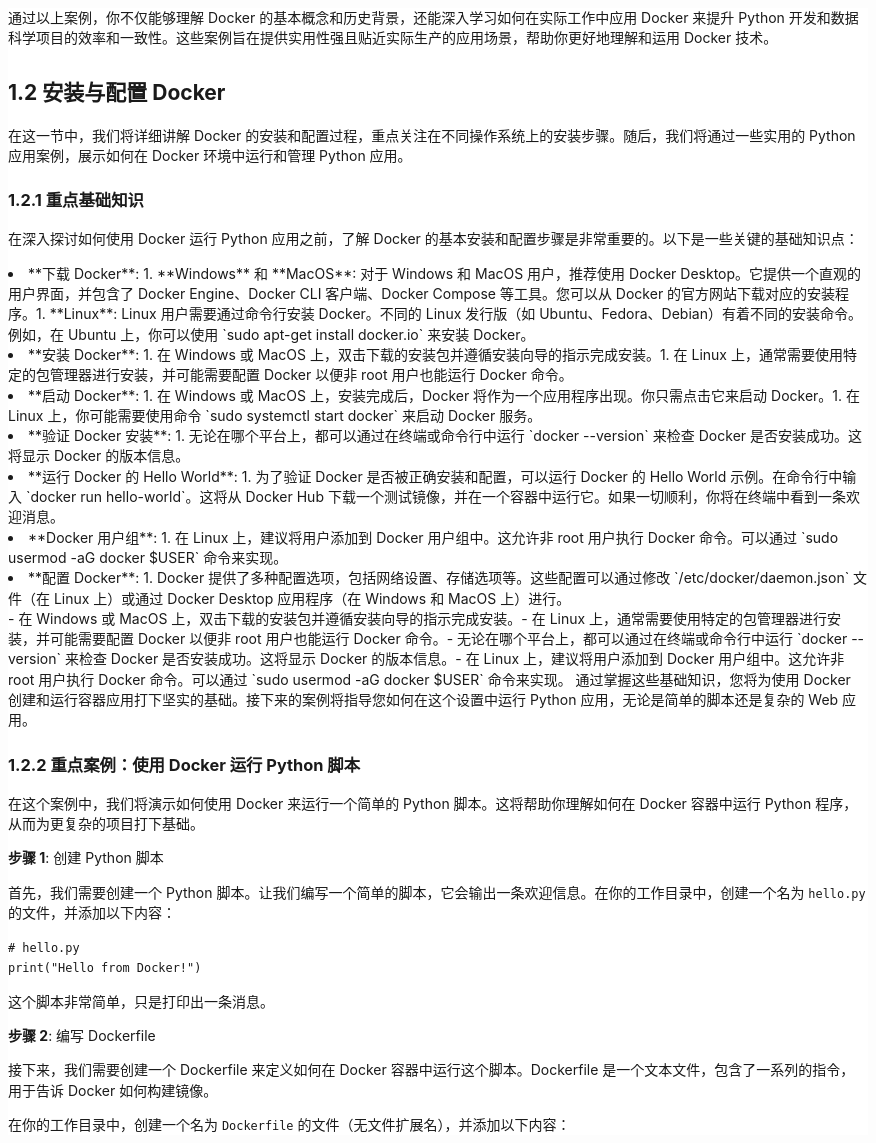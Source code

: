 通过以上案例，你不仅能够理解 Docker 的基本概念和历史背景，还能深入学习如何在实际工作中应用 Docker 来提升 Python 开发和数据科学项目的效率和一致性。这些案例旨在提供实用性强且贴近实际生产的应用场景，帮助你更好地理解和运用 Docker 技术。

## 1.2 安装与配置 Docker

在这一节中，我们将详细讲解 Docker 的安装和配置过程，重点关注在不同操作系统上的安装步骤。随后，我们将通过一些实用的 Python 应用案例，展示如何在 Docker 环境中运行和管理 Python 应用。

### 1.2.1 重点基础知识

在深入探讨如何使用 Docker 运行 Python 应用之前，了解 Docker 的基本安装和配置步骤是非常重要的。以下是一些关键的基础知识点：
<li> **下载 Docker**: 
  1. **Windows** 和 **MacOS**: 对于 Windows 和 MacOS 用户，推荐使用 Docker Desktop。它提供一个直观的用户界面，并包含了 Docker Engine、Docker CLI 客户端、Docker Compose 等工具。您可以从 Docker 的官方网站下载对应的安装程序。1. **Linux**: Linux 用户需要通过命令行安装 Docker。不同的 Linux 发行版（如 Ubuntu、Fedora、Debian）有着不同的安装命令。例如，在 Ubuntu 上，你可以使用 `sudo apt-get install docker.io` 来安装 Docker。 </li><li> **安装 Docker**: 
  1. 在 Windows 或 MacOS 上，双击下载的安装包并遵循安装向导的指示完成安装。1. 在 Linux 上，通常需要使用特定的包管理器进行安装，并可能需要配置 Docker 以便非 root 用户也能运行 Docker 命令。 </li><li> **启动 Docker**: 
  1. 在 Windows 或 MacOS 上，安装完成后，Docker 将作为一个应用程序出现。你只需点击它来启动 Docker。1. 在 Linux 上，你可能需要使用命令 `sudo systemctl start docker` 来启动 Docker 服务。 </li><li> **验证 Docker 安装**: 
  1. 无论在哪个平台上，都可以通过在终端或命令行中运行 `docker --version` 来检查 Docker 是否安装成功。这将显示 Docker 的版本信息。 </li><li> **运行 Docker 的 Hello World**: 
  1. 为了验证 Docker 是否被正确安装和配置，可以运行 Docker 的 Hello World 示例。在命令行中输入 `docker run hello-world`。这将从 Docker Hub 下载一个测试镜像，并在一个容器中运行它。如果一切顺利，你将在终端中看到一条欢迎消息。 </li><li> **Docker 用户组**: 
  1. 在 Linux 上，建议将用户添加到 Docker 用户组中。这允许非 root 用户执行 Docker 命令。可以通过 `sudo usermod -aG docker $USER` 命令来实现。 </li><li> **配置 Docker**: 
  1. Docker 提供了多种配置选项，包括网络设置、存储选项等。这些配置可以通过修改 `/etc/docker/daemon.json` 文件（在 Linux 上）或通过 Docker Desktop 应用程序（在 Windows 和 MacOS 上）进行。 </li>- 在 Windows 或 MacOS 上，双击下载的安装包并遵循安装向导的指示完成安装。- 在 Linux 上，通常需要使用特定的包管理器进行安装，并可能需要配置 Docker 以便非 root 用户也能运行 Docker 命令。- 无论在哪个平台上，都可以通过在终端或命令行中运行 `docker --version` 来检查 Docker 是否安装成功。这将显示 Docker 的版本信息。- 在 Linux 上，建议将用户添加到 Docker 用户组中。这允许非 root 用户执行 Docker 命令。可以通过 `sudo usermod -aG docker $USER` 命令来实现。
通过掌握这些基础知识，您将为使用 Docker 创建和运行容器应用打下坚实的基础。接下来的案例将指导您如何在这个设置中运行 Python 应用，无论是简单的脚本还是复杂的 Web 应用。

### 1.2.2 重点案例：使用 Docker 运行 Python 脚本

在这个案例中，我们将演示如何使用 Docker 来运行一个简单的 Python 脚本。这将帮助你理解如何在 Docker 容器中运行 Python 程序，从而为更复杂的项目打下基础。

**步骤 1**: 创建 Python 脚本

首先，我们需要创建一个 Python 脚本。让我们编写一个简单的脚本，它会输出一条欢迎信息。在你的工作目录中，创建一个名为 `hello.py` 的文件，并添加以下内容：

```
# hello.py
print("Hello from Docker!")

```

这个脚本非常简单，只是打印出一条消息。

**步骤 2**: 编写 Dockerfile

接下来，我们需要创建一个 Dockerfile 来定义如何在 Docker 容器中运行这个脚本。Dockerfile 是一个文本文件，包含了一系列的指令，用于告诉 Docker 如何构建镜像。

在你的工作目录中，创建一个名为 `Dockerfile` 的文件（无文件扩展名），并添加以下内容：
